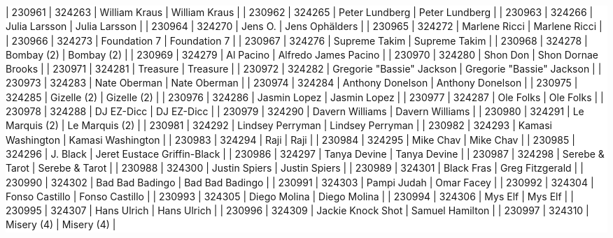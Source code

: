 | 230961 | 324263 | William Kraus | William Kraus |
| 230962 | 324265 | Peter Lundberg | Peter Lundberg |
| 230963 | 324266 | Julia Larsson | Julia Larsson |
| 230964 | 324270 | Jens O. | Jens Ophälders |
| 230965 | 324272 | Marlene Ricci | Marlene Ricci |
| 230966 | 324273 | Foundation 7 | Foundation 7 |
| 230967 | 324276 | Supreme Takim | Supreme Takim |
| 230968 | 324278 | Bombay (2) | Bombay (2) |
| 230969 | 324279 | Al Pacino | Alfredo James Pacino |
| 230970 | 324280 | Shon Don | Shon Dornae Brooks |
| 230971 | 324281 | Treasure | Treasure |
| 230972 | 324282 | Gregorie "Bassie" Jackson | Gregorie "Bassie" Jackson |
| 230973 | 324283 | Nate Oberman | Nate Oberman |
| 230974 | 324284 | Anthony Donelson | Anthony Donelson |
| 230975 | 324285 | Gizelle (2) | Gizelle (2) |
| 230976 | 324286 | Jasmin Lopez | Jasmin Lopez |
| 230977 | 324287 | Ole Folks | Ole Folks |
| 230978 | 324288 | DJ EZ-Dicc | DJ EZ-Dicc |
| 230979 | 324290 | Davern Williams | Davern Williams |
| 230980 | 324291 | Le Marquis (2) | Le Marquis (2) |
| 230981 | 324292 | Lindsey Perryman | Lindsey Perryman |
| 230982 | 324293 | Kamasi Washington | Kamasi Washington |
| 230983 | 324294 | Raji | Raji |
| 230984 | 324295 | Mike Chav | Mike Chav |
| 230985 | 324296 | J. Black | Jeret Eustace Griffin-Black |
| 230986 | 324297 | Tanya Devine | Tanya Devine |
| 230987 | 324298 | Serebe & Tarot | Serebe & Tarot |
| 230988 | 324300 | Justin Spiers | Justin Spiers |
| 230989 | 324301 | Black Fras | Greg Fitzgerald |
| 230990 | 324302 | Bad Bad Badingo | Bad Bad Badingo |
| 230991 | 324303 | Pampi Judah | Omar Facey |
| 230992 | 324304 | Fonso Castillo | Fonso Castillo |
| 230993 | 324305 | Diego Molina | Diego Molina |
| 230994 | 324306 | Mys Elf | Mys Elf |
| 230995 | 324307 | Hans Ulrich | Hans Ulrich |
| 230996 | 324309 | Jackie Knock Shot | Samuel Hamilton |
| 230997 | 324310 | Misery (4) | Misery (4) |